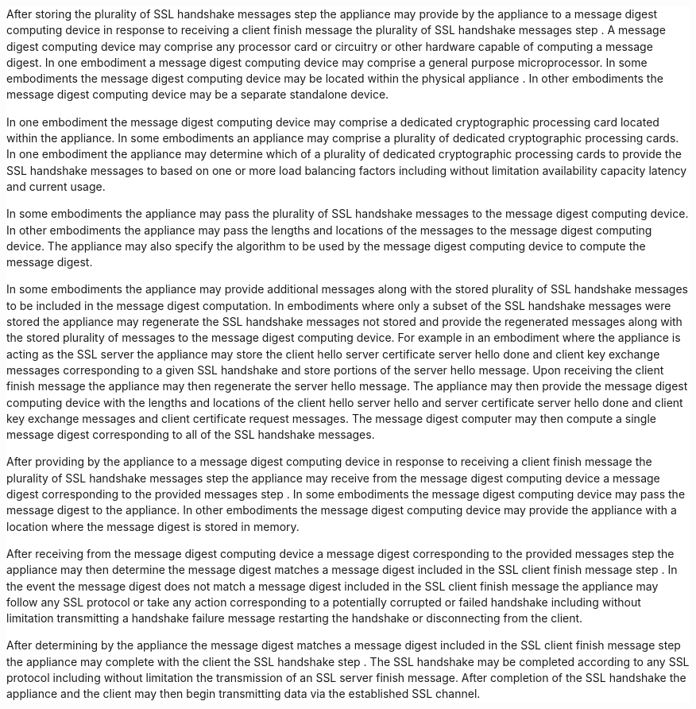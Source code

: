 After storing the plurality of SSL handshake messages step the appliance may provide by the appliance to a message digest computing device in response to receiving a client finish message the plurality of SSL handshake messages step . A message digest computing device may comprise any processor card or circuitry or other hardware capable of computing a message digest. In one embodiment a message digest computing device may comprise a general purpose microprocessor. In some embodiments the message digest computing device may be located within the physical appliance . In other embodiments the message digest computing device may be a separate standalone device.

In one embodiment the message digest computing device may comprise a dedicated cryptographic processing card located within the appliance. In some embodiments an appliance may comprise a plurality of dedicated cryptographic processing cards. In one embodiment the appliance may determine which of a plurality of dedicated cryptographic processing cards to provide the SSL handshake messages to based on one or more load balancing factors including without limitation availability capacity latency and current usage.

In some embodiments the appliance may pass the plurality of SSL handshake messages to the message digest computing device. In other embodiments the appliance may pass the lengths and locations of the messages to the message digest computing device. The appliance may also specify the algorithm to be used by the message digest computing device to compute the message digest.

In some embodiments the appliance may provide additional messages along with the stored plurality of SSL handshake messages to be included in the message digest computation. In embodiments where only a subset of the SSL handshake messages were stored the appliance may regenerate the SSL handshake messages not stored and provide the regenerated messages along with the stored plurality of messages to the message digest computing device. For example in an embodiment where the appliance is acting as the SSL server the appliance may store the client hello server certificate server hello done and client key exchange messages corresponding to a given SSL handshake and store portions of the server hello message. Upon receiving the client finish message the appliance may then regenerate the server hello message. The appliance may then provide the message digest computing device with the lengths and locations of the client hello server hello and server certificate server hello done and client key exchange messages and client certificate request messages. The message digest computer may then compute a single message digest corresponding to all of the SSL handshake messages.

After providing by the appliance to a message digest computing device in response to receiving a client finish message the plurality of SSL handshake messages step the appliance may receive from the message digest computing device a message digest corresponding to the provided messages step . In some embodiments the message digest computing device may pass the message digest to the appliance. In other embodiments the message digest computing device may provide the appliance with a location where the message digest is stored in memory.

After receiving from the message digest computing device a message digest corresponding to the provided messages step the appliance may then determine the message digest matches a message digest included in the SSL client finish message step . In the event the message digest does not match a message digest included in the SSL client finish message the appliance may follow any SSL protocol or take any action corresponding to a potentially corrupted or failed handshake including without limitation transmitting a handshake failure message restarting the handshake or disconnecting from the client.

After determining by the appliance the message digest matches a message digest included in the SSL client finish message step the appliance may complete with the client the SSL handshake step . The SSL handshake may be completed according to any SSL protocol including without limitation the transmission of an SSL server finish message. After completion of the SSL handshake the appliance and the client may then begin transmitting data via the established SSL channel.
